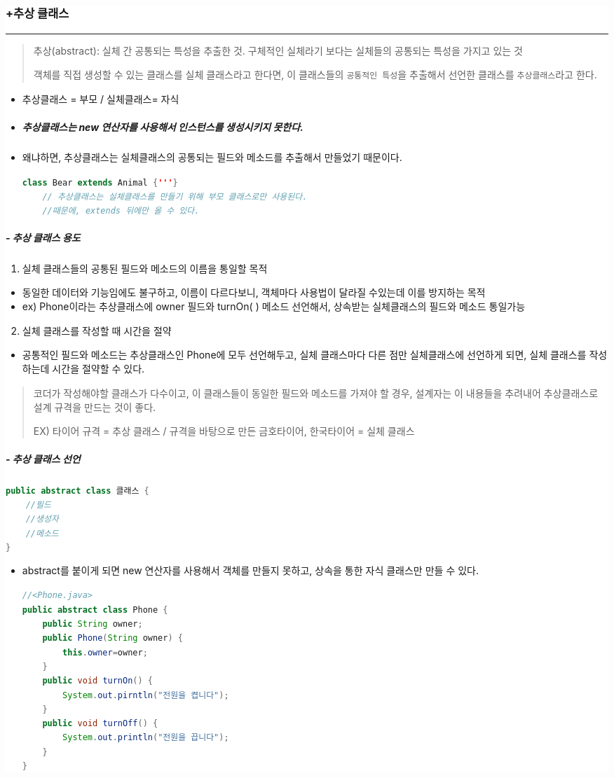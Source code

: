 



###  +추상 클래스

---

> 추상(abstract): 실체 간 공통되는 특성을 추출한 것. 구체적인 실체라기 보다는 실체들의 공통되는 특성을 가지고 있는 것
>
> 객체를 직접 생성할 수 있는 클래스를 실체 클래스라고 한다면, 이 클래스들의 `공통적인 특성`을 추출해서 선언한 클래스를 `추상클래스`라고 한다.

-  추상클래스 = 부모 / 실체클래스= 자식

- ##### 추상클래스는 new 연산자를 사용해서 인스턴스를 생성시키지 못한다.

- 왜냐하면, 추상클래스는 실체클래스의 공통되는 필드와 메소드를 추출해서 만들었기 때문이다.

  ``` java
  class Bear extends Animal {'''} 
      // 추상클래스는 실체클래스를 만들기 위해 부모 클래스로만 사용된다. 
      //때문에, extends 뒤에만 올 수 있다.
  ```



##### - 추상 클래스 용도

1) 실체 클래스들의 공통된 필드와 메소드의 이름을 통일할 목적

- 동일한 데이터와 기능임에도 불구하고, 이름이 다르다보니, 객체마다 사용법이 달라질 수있는데 이를 방지하는 목적
- ex) Phone이라는 추상클래스에 owner 필드와 turnOn( ) 메소드 선언해서, 상속받는 실체클래스의 필드와 메소드 통일가능

2) 실체 클래스를 작성할 때 시간을 절약

- 공통적인 필드와 메소드는 추상클래스인 Phone에 모두 선언해두고, 실체 클래스마다 다른 점만 실체클래스에 선언하게 되면, 실체 클래스를 작성하는데 시간을 절약할 수 있다.

> 코더가 작성해야할 클래스가 다수이고, 이 클래스들이 동일한 필드와 메소드를 가져야 할 경우, 설계자는 이 내용들을 추려내어 추상클래스로 설계 규격을 만드는 것이 좋다.
>
> EX) 타이어 규격 = 추상 클래스 /  규격을 바탕으로 만든 금호타이어, 한국타이어 = 실체 클래스



##### - 추상 클래스 선언

``` java
public abstract class 클래스 {
    //필드
    //생성자
    //메소드
}
```

- abstract를 붙이게 되면 new 연산자를 사용해서 객체를 만들지 못하고, 상속을 통한 자식 클래스만 만들 수 있다.

  ``` java
  //<Phone.java>
  public abstract class Phone {
      public String owner; 
      public Phone(String owner) {
          this.owner=owner;
      }
      public void turnOn() {
          System.out.pirntln("전원을 켭니다");
      }
      public void turnOff() {
          System.out.println("전원을 끕니다");
      }
  }
  ```
